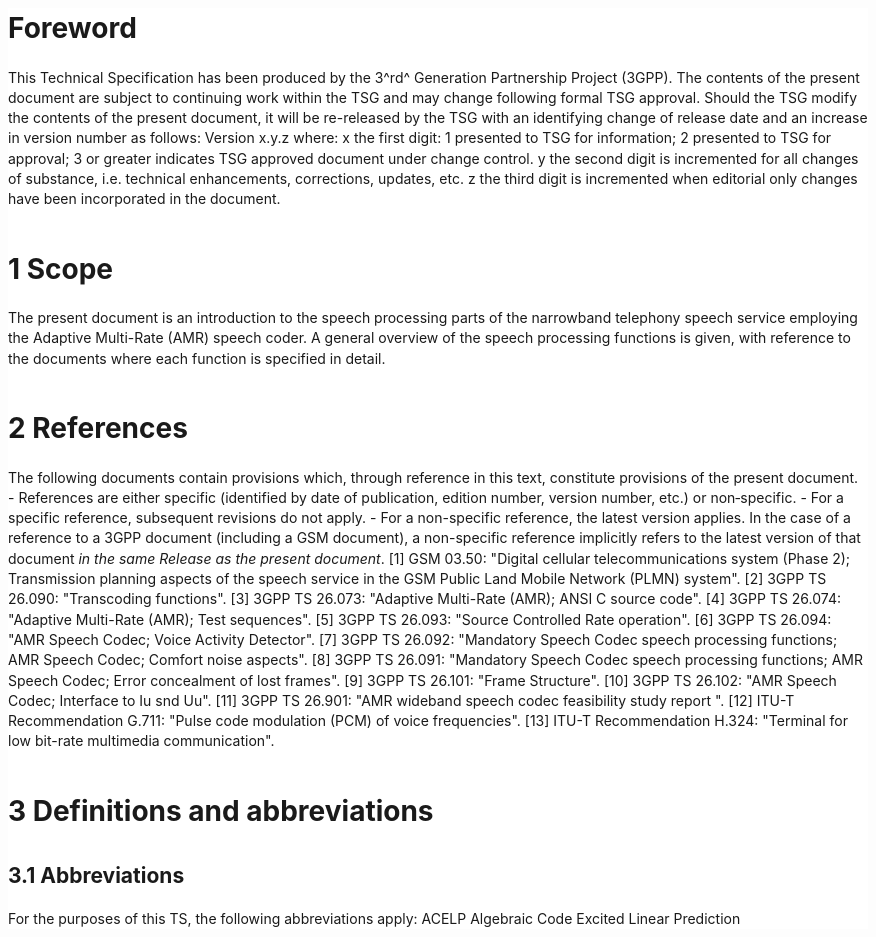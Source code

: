 # Foreword
This Technical Specification has been produced by the 3^rd^ Generation
Partnership Project (3GPP).
The contents of the present document are subject to continuing work within the
TSG and may change following formal TSG approval. Should the TSG modify the
contents of the present document, it will be re-released by the TSG with an
identifying change of release date and an increase in version number as
follows:
Version x.y.z
where:
x the first digit:
1 presented to TSG for information;
2 presented to TSG for approval;
3 or greater indicates TSG approved document under change control.
y the second digit is incremented for all changes of substance, i.e. technical
enhancements, corrections, updates, etc.
z the third digit is incremented when editorial only changes have been
incorporated in the document.
# 1 Scope
The present document is an introduction to the speech processing parts of the
narrowband telephony speech service employing the Adaptive Multi-Rate (AMR)
speech coder. A general overview of the speech processing functions is given,
with reference to the documents where each function is specified in detail.
# 2 References
The following documents contain provisions which, through reference in this
text, constitute provisions of the present document.
\- References are either specific (identified by date of publication, edition
number, version number, etc.) or non‑specific.
\- For a specific reference, subsequent revisions do not apply.
\- For a non-specific reference, the latest version applies. In the case of a
reference to a 3GPP document (including a GSM document), a non-specific
reference implicitly refers to the latest version of that document _in the
same Release as the present document_.
[1] GSM 03.50: \"Digital cellular telecommunications system (Phase 2);
Transmission planning aspects of the speech service in the GSM Public Land
Mobile Network (PLMN) system\".
[2] 3GPP TS 26.090: \"Transcoding functions\".
[3] 3GPP TS 26.073: \"Adaptive Multi-Rate (AMR); ANSI C source code\".
[4] 3GPP TS 26.074: \"Adaptive Multi-Rate (AMR); Test sequences\".
[5] 3GPP TS 26.093: \"Source Controlled Rate operation\".
[6] 3GPP TS 26.094: \"AMR Speech Codec; Voice Activity Detector\".
[7] 3GPP TS 26.092: \"Mandatory Speech Codec speech processing functions; AMR
Speech Codec; Comfort noise aspects\".
[8] 3GPP TS 26.091: \"Mandatory Speech Codec speech processing functions; AMR
Speech Codec; Error concealment of lost frames\".
[9] 3GPP TS 26.101: \"Frame Structure\".
[10] 3GPP TS 26.102: \"AMR Speech Codec; Interface to Iu snd Uu\".
[11] 3GPP TS 26.901: \"AMR wideband speech codec feasibility study report \".
[12] ITU-T Recommendation G.711: \"Pulse code modulation (PCM) of voice
frequencies\".
[13] ITU-T Recommendation H.324: \"Terminal for low bit-rate multimedia
communication\".
# 3 Definitions and abbreviations
## 3.1 Abbreviations
For the purposes of this TS, the following abbreviations apply:
ACELP Algebraic Code Excited Linear Prediction